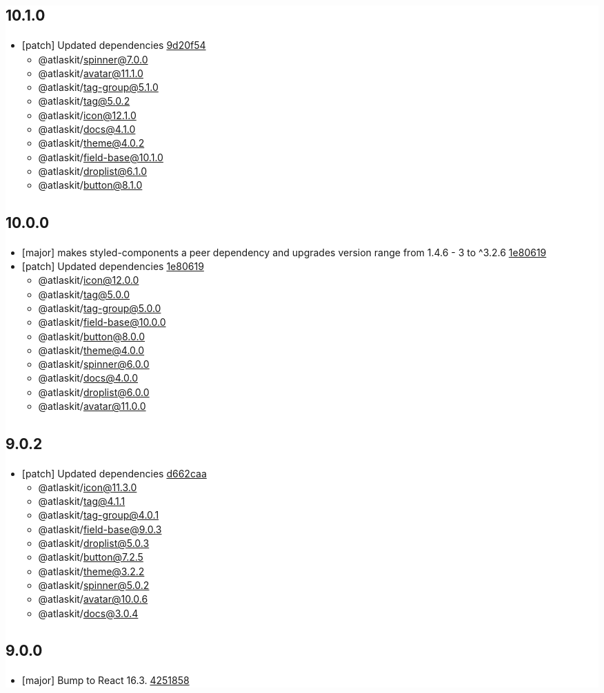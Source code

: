 ## 10.1.0

- [patch] Updated dependencies [9d20f54](https://bitbucket.org/atlassian/atlaskit-mk-2/commits/9d20f54)
  - @atlaskit/spinner@7.0.0
  - @atlaskit/avatar@11.1.0
  - @atlaskit/tag-group@5.1.0
  - @atlaskit/tag@5.0.2
  - @atlaskit/icon@12.1.0
  - @atlaskit/docs@4.1.0
  - @atlaskit/theme@4.0.2
  - @atlaskit/field-base@10.1.0
  - @atlaskit/droplist@6.1.0
  - @atlaskit/button@8.1.0

## 10.0.0

- [major] makes styled-components a peer dependency and upgrades version range from 1.4.6 - 3 to ^3.2.6 [1e80619](https://bitbucket.org/atlassian/atlaskit-mk-2/commits/1e80619)
- [patch] Updated dependencies [1e80619](https://bitbucket.org/atlassian/atlaskit-mk-2/commits/1e80619)
  - @atlaskit/icon@12.0.0
  - @atlaskit/tag@5.0.0
  - @atlaskit/tag-group@5.0.0
  - @atlaskit/field-base@10.0.0
  - @atlaskit/button@8.0.0
  - @atlaskit/theme@4.0.0
  - @atlaskit/spinner@6.0.0
  - @atlaskit/docs@4.0.0
  - @atlaskit/droplist@6.0.0
  - @atlaskit/avatar@11.0.0

## 9.0.2

- [patch] Updated dependencies [d662caa](https://bitbucket.org/atlassian/atlaskit-mk-2/commits/d662caa)
  - @atlaskit/icon@11.3.0
  - @atlaskit/tag@4.1.1
  - @atlaskit/tag-group@4.0.1
  - @atlaskit/field-base@9.0.3
  - @atlaskit/droplist@5.0.3
  - @atlaskit/button@7.2.5
  - @atlaskit/theme@3.2.2
  - @atlaskit/spinner@5.0.2
  - @atlaskit/avatar@10.0.6
  - @atlaskit/docs@3.0.4

## 9.0.0

- [major] Bump to React 16.3. [4251858](https://bitbucket.org/atlassian/atlaskit-mk-2/commits/4251858)
